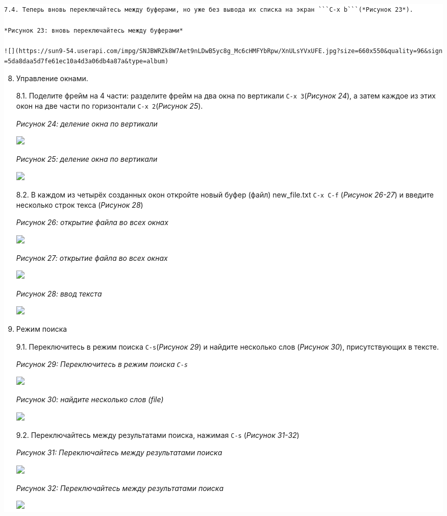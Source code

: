     7.4. Теперь вновь переключайтесь между буферами, но уже без вывода их списка на экран ```C-x b```(*Рисунок 23*).

    *Рисунок 23: вновь переключайтесь между буферами*

    ![](https://sun9-54.userapi.com/impg/SNJBWRZk8W7Aet9nLDwB5yc8g_Mc6cHMFYbRpw/XnULsYVxUFE.jpg?size=660x550&quality=96&sign=5da8daa5d7fe61ec10a4d3a06db4a87a&type=album)

8. Управление окнами.

    8.1. Поделите фрейм на 4 части: разделите фрейм на два окна по вертикали ```C-x 3```(*Рисунок 24*), а затем каждое из этих окон на две части по горизонтали ```C-x 2```(*Рисунок 25*). 

    *Рисунок 24: деление окна по вертикали*

    ![](https://sun9-58.userapi.com/impg/wZh0hMYsWm3FMZ8zXtVrke3hioJ1L8ojgW4N8g/FDmuvKVFYTU.jpg?size=663x548&quality=96&sign=31b293d3276c30b121ab188c0bfd0a19&type=album)

    *Рисунок 25: деление окна по вертикали*

    ![](https://sun9-35.userapi.com/impg/sxDaU-ZtrBzcjX-f2yfsgJ4gZLXr6f2qSJJqCg/2s2tm7MGNiQ.jpg?size=664x546&quality=96&sign=bc8e5ca00e36edfa3c048bc44f56a16d&type=album)

    8.2. В каждом из четырёх созданных окон откройте новый буфер (файл) new_file.txt ```C-x C-f``` (*Рисунок 26-27*) и введите несколько строк текса (*Рисунок 28*)

    *Рисунок 26: открытие файла во всех окнах*

    ![](https://sun9-61.userapi.com/impg/bnmQYqhjx_lllD_dFaDSDJN01EhN0OptZfia_g/FYWf7heM_J0.jpg?size=662x547&quality=96&sign=cedf945c1945570b842f9673fb15d1cb&type=album)

    *Рисунок 27: открытие файла во всех окнах*

    ![](https://sun9-67.userapi.com/impg/R2qFdPGizDIZkDfoMxOt_3TdtadQogear5kCGA/JqUfEaYzuKA.jpg?size=664x550&quality=96&sign=49d0a3a1c28d72e7c868e843daea543a&type=album)

    *Рисунок 28: ввод текста*

    ![](https://sun9-38.userapi.com/impg/m8Cw3W72C2lAYLn4p9_Ih3RYxeWCpisNWjFIiQ/CjoVi7cr5s8.jpg?size=663x545&quality=96&sign=1e2911ad533d7b6bcdf00a816406f36d&type=album)

9. Режим поиска

    9.1. Переключитесь в режим поиска ```C-s```(*Рисунок 29*) и найдите несколько слов (*Рисунок 30*), присутствующих в тексте. 

    *Рисунок 29: Переключитесь в режим поиска ```C-s```*

    ![](https://sun9-8.userapi.com/impg/OCV_wPdMObDLMSIY_9ZPRUk1C60iDY7Tcxve4Q/FbFOGR4sFGc.jpg?size=661x545&quality=96&sign=348d913a63a26cb45319c9cab02da919&type=album)

    *Рисунок 30: найдите несколько слов (file)*

    ![](https://sun9-1.userapi.com/impg/3Z8OjBv-CKwzCY7N9nbacIMM6E3pqFRG_JL_Pg/t5ItzOKj5P8.jpg?size=662x549&quality=96&sign=a7c43d1d3046fce2a0d645fcfc4ccdaf&type=album)

    9.2. Переключайтесь между результатами поиска, нажимая ```C-s``` (*Рисунок 31-32*)

    *Рисунок 31: Переключайтесь между результатами поиска*

    ![](https://sun9-1.userapi.com/impg/N3ZqhRM389P0rtttNKG2RDdHqrH4ooKFEy7Vuw/NsU_Xwr3oTs.jpg?size=665x551&quality=96&sign=cddb01a4333252358da3576685de3f40&type=album)

    *Рисунок 32: Переключайтесь между результатами поиска*

    ![](https://sun9-42.userapi.com/impg/_CoYi-eCFQVuwoD5-6QXH9AZoCfvYD34LbbQtg/CPA5c-7XzcI.jpg?size=662x543&quality=96&sign=e29c5c1c031e6529c4910875835a4d3a&type=album)
